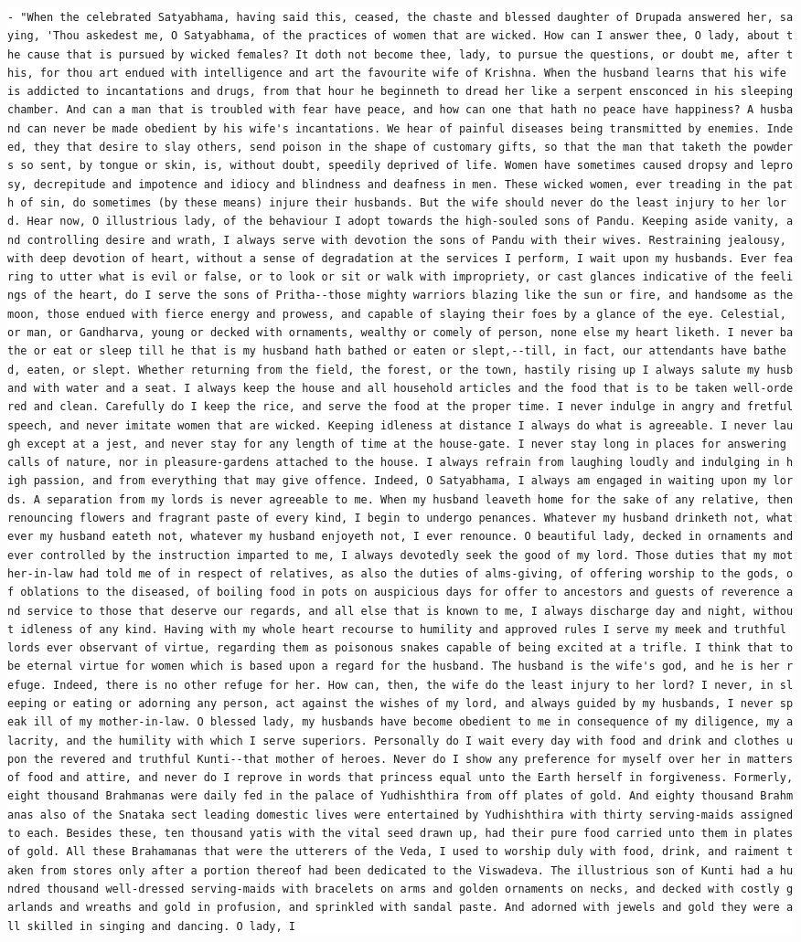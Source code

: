 	- "When the celebrated Satyabhama, having said this, ceased, the chaste and blessed daughter of Drupada answered her, saying, 'Thou askedest me, O Satyabhama, of the practices of women that are wicked. How can I answer thee, O lady, about the cause that is pursued by wicked females? It doth not become thee, lady, to pursue the questions, or doubt me, after this, for thou art endued with intelligence and art the favourite wife of Krishna. When the husband learns that his wife is addicted to incantations and drugs, from that hour he beginneth to dread her like a serpent ensconced in his sleeping chamber. And can a man that is troubled with fear have peace, and how can one that hath no peace have happiness? A husband can never be made obedient by his wife's incantations. We hear of painful diseases being transmitted by enemies. Indeed, they that desire to slay others, send poison in the shape of customary gifts, so that the man that taketh the powders so sent, by tongue or skin, is, without doubt, speedily deprived of life. Women have sometimes caused dropsy and leprosy, decrepitude and impotence and idiocy and blindness and deafness in men. These wicked women, ever treading in the path of sin, do sometimes (by these means) injure their husbands. But the wife should never do the least injury to her lord. Hear now, O illustrious lady, of the behaviour I adopt towards the high-souled sons of Pandu. Keeping aside vanity, and controlling desire and wrath, I always serve with devotion the sons of Pandu with their wives. Restraining jealousy, with deep devotion of heart, without a sense of degradation at the services I perform, I wait upon my husbands. Ever fearing to utter what is evil or false, or to look or sit or walk with impropriety, or cast glances indicative of the feelings of the heart, do I serve the sons of Pritha--those mighty warriors blazing like the sun or fire, and handsome as the moon, those endued with fierce energy and prowess, and capable of slaying their foes by a glance of the eye. Celestial, or man, or Gandharva, young or decked with ornaments, wealthy or comely of person, none else my heart liketh. I never bathe or eat or sleep till he that is my husband hath bathed or eaten or slept,--till, in fact, our attendants have bathed, eaten, or slept. Whether returning from the field, the forest, or the town, hastily rising up I always salute my husband with water and a seat. I always keep the house and all household articles and the food that is to be taken well-ordered and clean. Carefully do I keep the rice, and serve the food at the proper time. I never indulge in angry and fretful speech, and never imitate women that are wicked. Keeping idleness at distance I always do what is agreeable. I never laugh except at a jest, and never stay for any length of time at the house-gate. I never stay long in places for answering calls of nature, nor in pleasure-gardens attached to the house. I always refrain from laughing loudly and indulging in high passion, and from everything that may give offence. Indeed, O Satyabhama, I always am engaged in waiting upon my lords. A separation from my lords is never agreeable to me. When my husband leaveth home for the sake of any relative, then renouncing flowers and fragrant paste of every kind, I begin to undergo penances. Whatever my husband drinketh not, whatever my husband eateth not, whatever my husband enjoyeth not, I ever renounce. O beautiful lady, decked in ornaments and ever controlled by the instruction imparted to me, I always devotedly seek the good of my lord. Those duties that my mother-in-law had told me of in respect of relatives, as also the duties of alms-giving, of offering worship to the gods, of oblations to the diseased, of boiling food in pots on auspicious days for offer to ancestors and guests of reverence and service to those that deserve our regards, and all else that is known to me, I always discharge day and night, without idleness of any kind. Having with my whole heart recourse to humility and approved rules I serve my meek and truthful lords ever observant of virtue, regarding them as poisonous snakes capable of being excited at a trifle. I think that to be eternal virtue for women which is based upon a regard for the husband. The husband is the wife's god, and he is her refuge. Indeed, there is no other refuge for her. How can, then, the wife do the least injury to her lord? I never, in sleeping or eating or adorning any person, act against the wishes of my lord, and always guided by my husbands, I never speak ill of my mother-in-law. O blessed lady, my husbands have become obedient to me in consequence of my diligence, my alacrity, and the humility with which I serve superiors. Personally do I wait every day with food and drink and clothes upon the revered and truthful Kunti--that mother of heroes. Never do I show any preference for myself over her in matters of food and attire, and never do I reprove in words that princess equal unto the Earth herself in forgiveness. Formerly, eight thousand Brahmanas were daily fed in the palace of Yudhishthira from off plates of gold. And eighty thousand Brahmanas also of the Snataka sect leading domestic lives were entertained by Yudhishthira with thirty serving-maids assigned to each. Besides these, ten thousand yatis with the vital seed drawn up, had their pure food carried unto them in plates of gold. All these Brahamanas that were the utterers of the Veda, I used to worship duly with food, drink, and raiment taken from stores only after a portion thereof had been dedicated to the Viswadeva. The illustrious son of Kunti had a hundred thousand well-dressed serving-maids with bracelets on arms and golden ornaments on necks, and decked with costly garlands and wreaths and gold in profusion, and sprinkled with sandal paste. And adorned with jewels and gold they were all skilled in singing and dancing. O lady, I